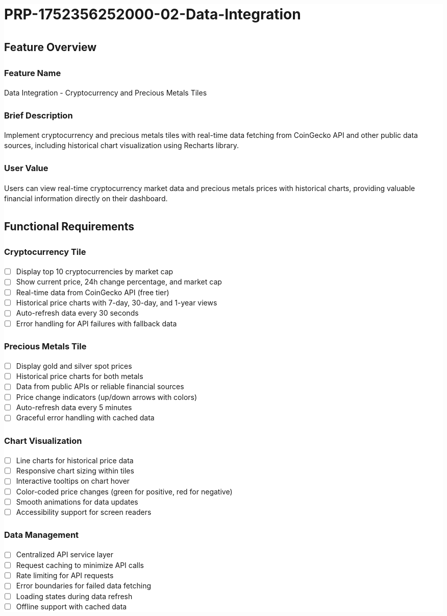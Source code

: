 # PRP-1752356252000-02-Data-Integration

## Feature Overview

### Feature Name
Data Integration - Cryptocurrency and Precious Metals Tiles

### Brief Description
Implement cryptocurrency and precious metals tiles with real-time data fetching from CoinGecko API and other public data sources, including historical chart visualization using Recharts library.

### User Value
Users can view real-time cryptocurrency market data and precious metals prices with historical charts, providing valuable financial information directly on their dashboard.

## Functional Requirements

### Cryptocurrency Tile
- [ ] Display top 10 cryptocurrencies by market cap
- [ ] Show current price, 24h change percentage, and market cap
- [ ] Real-time data from CoinGecko API (free tier)
- [ ] Historical price charts with 7-day, 30-day, and 1-year views
- [ ] Auto-refresh data every 30 seconds
- [ ] Error handling for API failures with fallback data

### Precious Metals Tile
- [ ] Display gold and silver spot prices
- [ ] Historical price charts for both metals
- [ ] Data from public APIs or reliable financial sources
- [ ] Price change indicators (up/down arrows with colors)
- [ ] Auto-refresh data every 5 minutes
- [ ] Graceful error handling with cached data

### Chart Visualization
- [ ] Line charts for historical price data
- [ ] Responsive chart sizing within tiles
- [ ] Interactive tooltips on chart hover
- [ ] Color-coded price changes (green for positive, red for negative)
- [ ] Smooth animations for data updates
- [ ] Accessibility support for screen readers

### Data Management
- [ ] Centralized API service layer
- [ ] Request caching to minimize API calls
- [ ] Rate limiting for API requests
- [ ] Error boundaries for failed data fetching
- [ ] Loading states during data refresh
- [ ] Offline support with cached data
